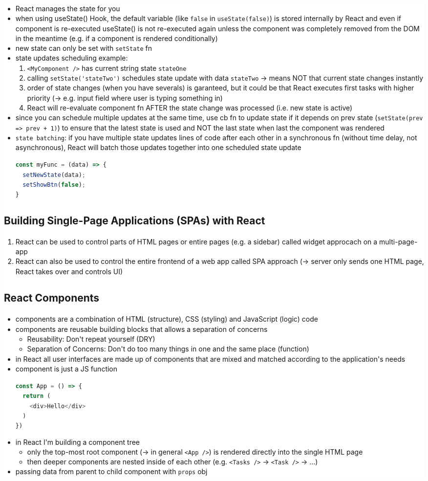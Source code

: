 - React manages the state for you
- when using useState() Hook, the default variable (like `false` in `useState(false)`) is stored internally by React and even if component is re-executed useState() is not re-executed again unless the component was completely removed from the DOM in the meantime (e.g. if a component is rendered conditionally)
- new state can only be set with `setState` fn
- state updates scheduling example:
  1. `<MyComponent />` has current string state `stateOne`
  2. calling `setState('stateTwo')` schedules state update with data `stateTwo` -> means NOT that current state changes instantly
  3. order of state changes (when you have severals) is garanteed, but it could be that React executes first tasks with higher priority (-> e.g. input field where user is typing something in)
  4. React will re-evaluate component fn AFTER the state change was processed (i.e. new state is active)
- since you can schedule multiple updates at the same time, use cb fn to update state if it depends on prev state (`setState(prev => prev + 1)`) to ensure that the latest state is used and NOT the last state when last the component was rendered
- `state batching`: if you have multiple state updates lines of code after each other in a synchronous fn (without time delay, not asynchronous), React will batch those updates together into one scheduled state update
  ```JavaScript
  const myFunc = (data) => {
    setNewState(data);
    setShowBtn(false);
  }
  ```

## Building Single-Page Applications (SPAs) with React

1. React can be used to control parts of HTML pages or entire pages (e.g. a sidebar) called widget approcach on a multi-page-app
2. React can also be used to control the entire frontend of a web app called SPA approach (-> server only sends one HTML page, React takes over and controls UI)

## React Components

- components are a combination of HTML (structure), CSS (styling) and JavaScript (logic) code
- components are reusable building blocks that allows a separation of concerns
  - Reusability: Don't repeat yourself (DRY)
  - Separation of Concerns: Don't do too many things in one and the same place (function)
- in React all user interfaces are made up of components that are mixed and matched according to the application's needs
- component is just a JS function
  ```JavaScript
  const App = () => {
    return (
      <div>Hello</div>
    )
  })
  ```
- in React I'm building a component tree
  - only the top-most root component (-> in general `<App />`) is rendered directly into the single HTML page
  - then deeper components are nested inside of each other (e.g. `<Tasks />` -> `<Task />` -> ...)
- passing data from parent to child component with `props` obj
